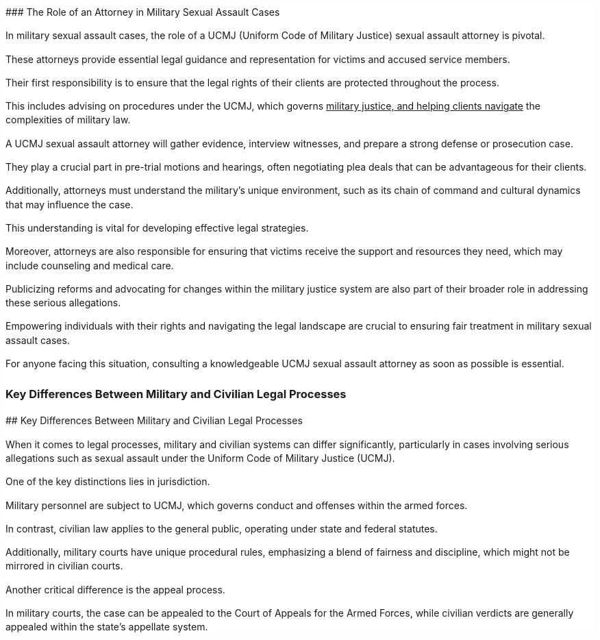\### The Role of an Attorney in Military Sexual Assault Cases

In military sexual assault cases, the role of a UCMJ (Uniform Code of Military Justice) sexual assault attorney is pivotal.

These attorneys provide essential legal guidance and representation for victims and accused service members.

Their first responsibility is to ensure that the legal rights of their clients are protected throughout the process.

This includes advising on procedures under the UCMJ, which governs [military justice, and helping clients navigate](https://ucmjmilitarylaw.com/military-bases/texas-military-law/ "Military Law & UCMJ Defense Lawyers in Texas") the complexities of military law.

A UCMJ sexual assault attorney will gather evidence, interview witnesses, and prepare a strong defense or prosecution case.

They play a crucial part in pre-trial motions and hearings, often negotiating plea deals that can be advantageous for their clients.

Additionally, attorneys must understand the military’s unique environment, such as its chain of command and cultural dynamics that may influence the case.

This understanding is vital for developing effective legal strategies.

Moreover, attorneys are also responsible for ensuring that victims receive the support and resources they need, which may include counseling and medical care.

Publicizing reforms and advocating for changes within the military justice system are also part of their broader role in addressing these serious allegations.

Empowering individuals with their rights and navigating the legal landscape are crucial to ensuring fair treatment in military sexual assault cases.

For anyone facing this situation, consulting a knowledgeable UCMJ sexual assault attorney as soon as possible is essential.

### Key Differences Between Military and Civilian Legal Processes

\## Key Differences Between Military and Civilian Legal Processes

When it comes to legal processes, military and civilian systems can differ significantly, particularly in cases involving serious allegations such as sexual assault under the Uniform Code of Military Justice (UCMJ).

One of the key distinctions lies in jurisdiction.

Military personnel are subject to UCMJ, which governs conduct and offenses within the armed forces.

In contrast, civilian law applies to the general public, operating under state and federal statutes.

Additionally, military courts have unique procedural rules, emphasizing a blend of fairness and discipline, which might not be mirrored in civilian courts.

Another critical difference is the appeal process.

In military courts, the case can be appealed to the Court of Appeals for the Armed Forces, while civilian verdicts are generally appealed within the state’s appellate system.
